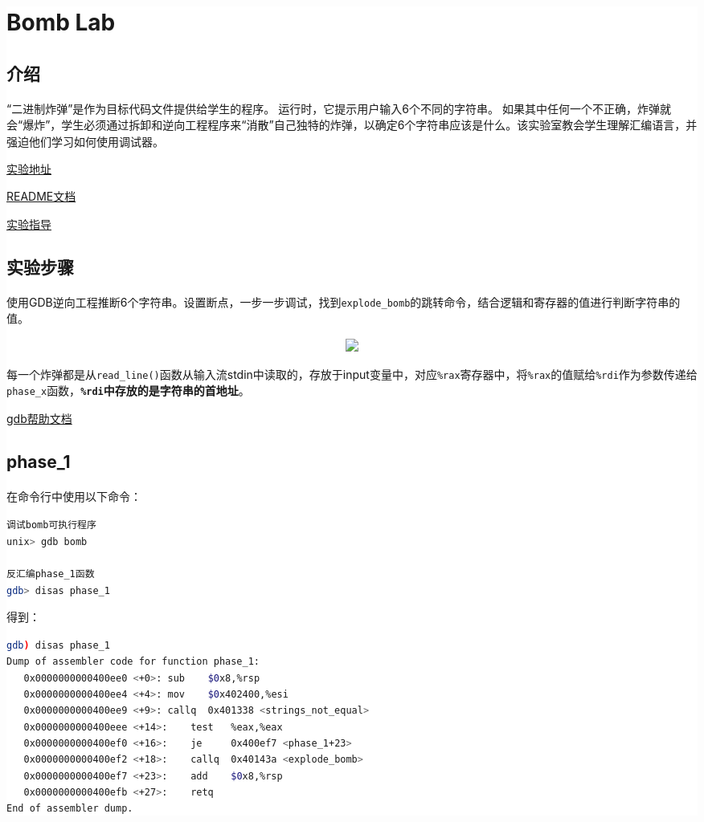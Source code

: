 # Bomb Lab

## 介绍

“二进制炸弹”是作为目标代码文件提供给学生的程序。 运行时，它提示用户输入6个不同的字符串。 如果其中任何一个不正确，炸弹就会“爆炸”，学生必须通过拆卸和逆向工程程序来“消散”自己独特的炸弹，以确定6个字符串应该是什么。该实验室教会学生理解汇编语言，并强迫他们学习如何使用调试器。

[实验地址](http://csapp.cs.cmu.edu/3e/labs.html)

[README文档](http://csapp.cs.cmu.edu/3e/README-bomblab)

[实验指导](http://csapp.cs.cmu.edu/3e/bomblab.pdf)

## 实验步骤

使用GDB逆向工程推断6个字符串。设置断点，一步一步调试，找到`explode_bomb`的跳转命令，结合逻辑和寄存器的值进行判断字符串的值。



<p align="center">
<img src="https://s3.ax1x.com/2020/12/29/rqFoFg.png" width="400">
</p>



每一个炸弹都是从`read_line()`函数从输入流stdin中读取的，存放于input变量中，对应`%rax`寄存器中，将`%rax`的值赋给`%rdi`作为参数传递给`phase_x`函数，**`%rdi`中存放的是字符串的首地址**。

[gdb帮助文档](http://csapp.cs.cmu.edu/3e/docs/gdbnotes-x86-64.pdf)

## phase_1

在命令行中使用以下命令：
```bash
调试bomb可执行程序
unix> gdb bomb 

反汇编phase_1函数
gdb> disas phase_1
```
得到：
```bash
gdb) disas phase_1
Dump of assembler code for function phase_1:
   0x0000000000400ee0 <+0>:	sub    $0x8,%rsp
   0x0000000000400ee4 <+4>:	mov    $0x402400,%esi
   0x0000000000400ee9 <+9>:	callq  0x401338 <strings_not_equal>
   0x0000000000400eee <+14>:	test   %eax,%eax
   0x0000000000400ef0 <+16>:	je     0x400ef7 <phase_1+23>
   0x0000000000400ef2 <+18>:	callq  0x40143a <explode_bomb>
   0x0000000000400ef7 <+23>:	add    $0x8,%rsp
   0x0000000000400efb <+27>:	retq
End of assembler dump.
```
